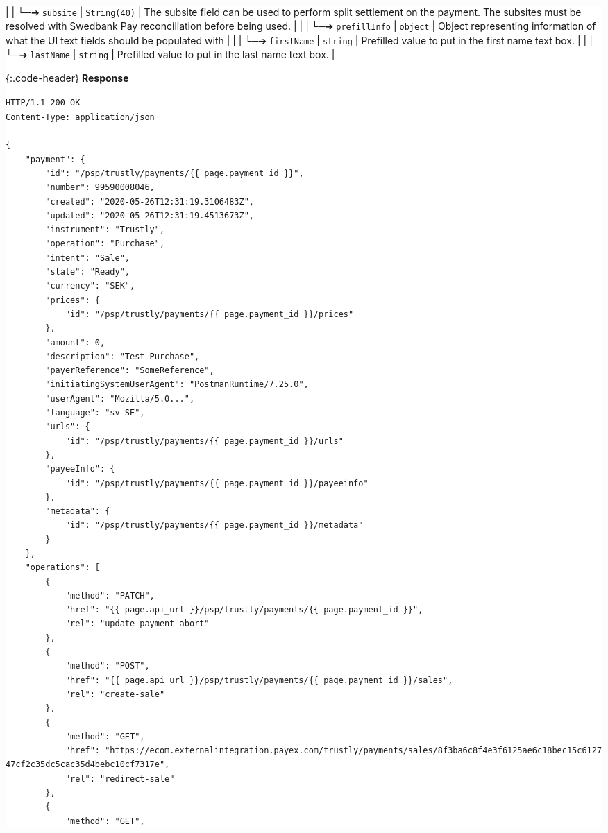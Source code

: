 |                  | └─➔&nbsp;`subsite`                | `String(40)`  | The subsite field can be used to perform split settlement on the payment. The subsites must be resolved with Swedbank Pay reconciliation before being used.                                                                                                                                                           |
|                  | └─➔&nbsp;`prefillInfo`            | `object`      | Object representing information of what the UI text fields should be populated with                                                                                                                                                                                                                                   |
|                  | └─➔&nbsp;`firstName`              | `string`      | Prefilled value to put in the first name text box.                                                                                                                                                                                                                                                                    |
|                  | └─➔&nbsp;`lastName`               | `string`      | Prefilled value to put in the last name text box.                                                                                                                                                                                                                                                                     |

{:.code-header}
**Response**

```http
HTTP/1.1 200 OK
Content-Type: application/json

{
    "payment": {
        "id": "/psp/trustly/payments/{{ page.payment_id }}",
        "number": 99590008046,
        "created": "2020-05-26T12:31:19.3106483Z",
        "updated": "2020-05-26T12:31:19.4513673Z",
        "instrument": "Trustly",
        "operation": "Purchase",
        "intent": "Sale",
        "state": "Ready",
        "currency": "SEK",
        "prices": {
            "id": "/psp/trustly/payments/{{ page.payment_id }}/prices"
        },
        "amount": 0,
        "description": "Test Purchase",
        "payerReference": "SomeReference",
        "initiatingSystemUserAgent": "PostmanRuntime/7.25.0",
        "userAgent": "Mozilla/5.0...",
        "language": "sv-SE",
        "urls": {
            "id": "/psp/trustly/payments/{{ page.payment_id }}/urls"
        },
        "payeeInfo": {
            "id": "/psp/trustly/payments/{{ page.payment_id }}/payeeinfo"
        },
        "metadata": {
            "id": "/psp/trustly/payments/{{ page.payment_id }}/metadata"
        }
    },
    "operations": [
        {
            "method": "PATCH",
            "href": "{{ page.api_url }}/psp/trustly/payments/{{ page.payment_id }}",
            "rel": "update-payment-abort"
        },
        {
            "method": "POST",
            "href": "{{ page.api_url }}/psp/trustly/payments/{{ page.payment_id }}/sales",
            "rel": "create-sale"
        },
        {
            "method": "GET",
            "href": "https://ecom.externalintegration.payex.com/trustly/payments/sales/8f3ba6c8f4e3f6125ae6c18bec15c612747cf2c35dc5cac35d4bebc10cf7317e",
            "rel": "redirect-sale"
        },
        {
            "method": "GET",
```